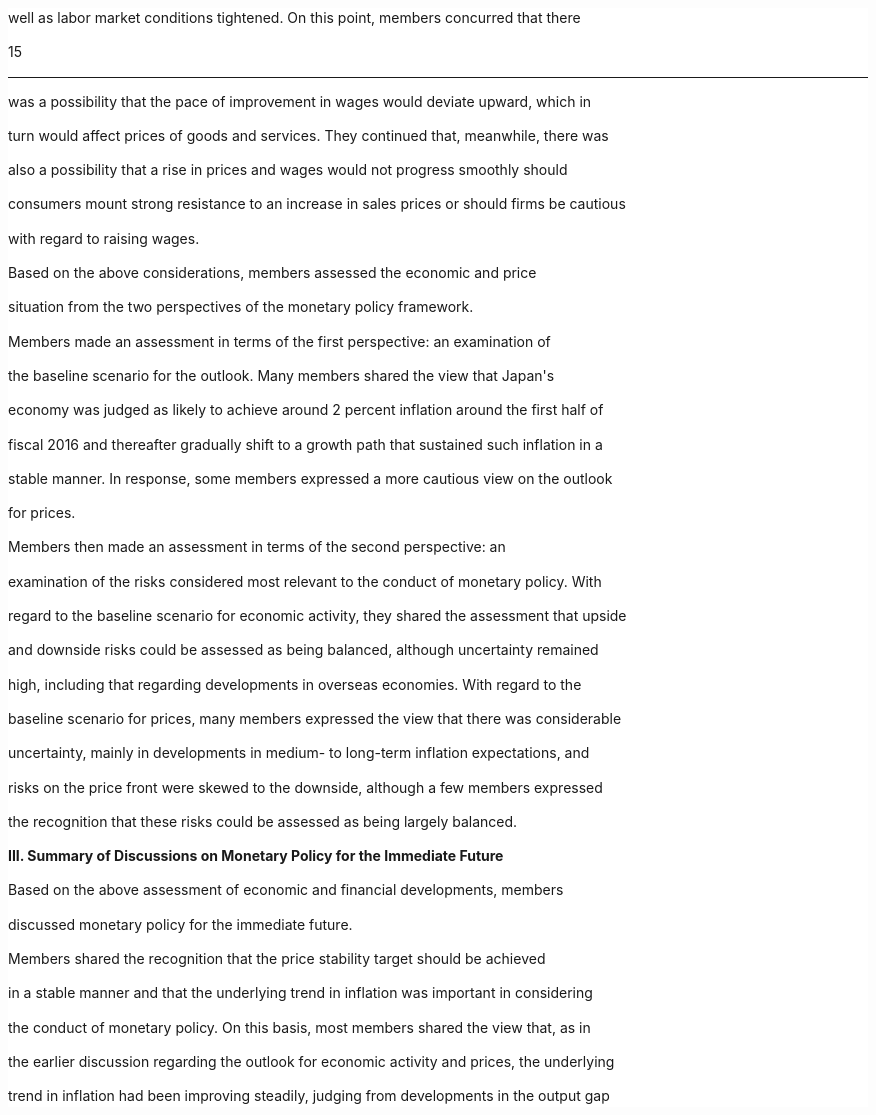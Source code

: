 well as labor market conditions tightened. On this point, members concurred that there

15


-----

was a possibility that the pace of improvement in wages would deviate upward, which in

turn would affect prices of goods and services. They continued that, meanwhile, there was

also a possibility that a rise in prices and wages would not progress smoothly should

consumers mount strong resistance to an increase in sales prices or should firms be cautious

with regard to raising wages.

Based on the above considerations, members assessed the economic and price

situation from the two perspectives of the monetary policy framework.

Members made an assessment in terms of the first perspective: an examination of

the baseline scenario for the outlook. Many members shared the view that Japan's

economy was judged as likely to achieve around 2 percent inflation around the first half of

fiscal 2016 and thereafter gradually shift to a growth path that sustained such inflation in a

stable manner. In response, some members expressed a more cautious view on the outlook

for prices.

Members then made an assessment in terms of the second perspective: an

examination of the risks considered most relevant to the conduct of monetary policy. With

regard to the baseline scenario for economic activity, they shared the assessment that upside

and downside risks could be assessed as being balanced, although uncertainty remained

high, including that regarding developments in overseas economies. With regard to the

baseline scenario for prices, many members expressed the view that there was considerable

uncertainty, mainly in developments in medium- to long-term inflation expectations, and

risks on the price front were skewed to the downside, although a few members expressed

the recognition that these risks could be assessed as being largely balanced.

**III. Summary of Discussions on Monetary Policy for the Immediate Future**

Based on the above assessment of economic and financial developments, members

discussed monetary policy for the immediate future.

Members shared the recognition that the price stability target should be achieved

in a stable manner and that the underlying trend in inflation was important in considering

the conduct of monetary policy. On this basis, most members shared the view that, as in

the earlier discussion regarding the outlook for economic activity and prices, the underlying

trend in inflation had been improving steadily, judging from developments in the output gap
